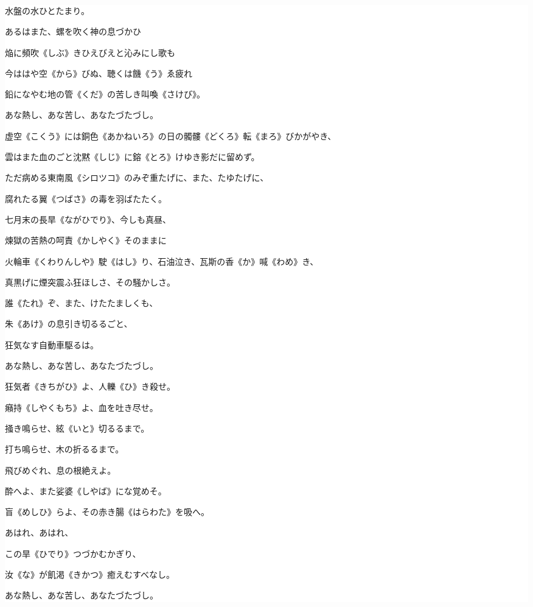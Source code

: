 水盤の水ひとたまり。

あるはまた、螺を吹く神の息づかひ

焔に頻吹《しぶ》きひえびえと沁みにし歌も

今ははや空《から》びぬ、聴くは饑《う》ゑ疲れ

鉛になやむ地の管《くだ》の苦しき叫喚《さけび》。



あな熱し、あな苦し、あなたづたづし。



虚空《こくう》には銅色《あかねいろ》の日の髑髏《どくろ》転《まろ》びかがやき、

雲はまた血のごと沈黙《しじ》に鎔《とろ》けゆき影だに留めず。

ただ病める東南風《シロツコ》のみぞ重たげに、また、たゆたげに、

腐れたる翼《つばさ》の毒を羽ばたたく。

七月末の長旱《ながひでり》、今しも真昼、

煉獄の苦熱の呵責《かしやく》そのままに

火輪車《くわりんしや》駛《はし》り、石油泣き、瓦斯の香《か》喊《わめ》き、

真黒げに煙突震ふ狂ほしさ、その騒かしさ。



誰《たれ》ぞ、また、けたたましくも、

朱《あけ》の息引き切るるごと、

狂気なす自動車駆るは。



あな熱し、あな苦し、あなたづたづし。



狂気者《きちがひ》よ、人轢《ひ》き殺せ。

癪持《しやくもち》よ、血を吐き尽せ。

掻き鳴らせ、絃《いと》切るるまで。

打ち鳴らせ、木の折るるまで。

飛びめぐれ、息の根絶えよ。

酔へよ、また娑婆《しやば》にな覚めそ。

盲《めしひ》らよ、その赤き腸《はらわた》を吸へ。

あはれ、あはれ、

この旱《ひでり》つづかむかぎり、

汝《な》が飢渇《きかつ》癒えむすべなし。



あな熱し、あな苦し、あなたづたづし。
